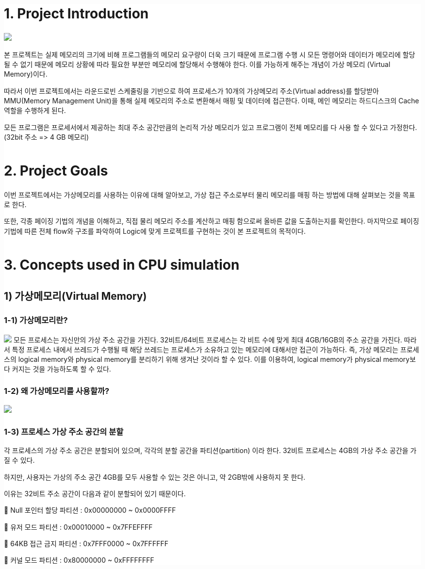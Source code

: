 # 1. Project Introduction

<img src ="https://images.velog.io/images/thdalstn6352/post/46720088-dbcb-444f-a4a3-0b2de9d6371d/image.png"/>

본 프로젝트는 실제 메모리의 크기에 비해 프로그램들의 메모리 요구량이 더욱 크기 때문에 프로그램 수행 시 모든 명령어와 데이터가 메모리에 할당될 수 없기 때문에 메모리 상황에 따라 필요한 부분만 메모리에 할당해서 수행해야 한다. 이를 가능하게 해주는 개념이 가상 메모리 (Virtual Memory)이다.

따라서 이번 프로젝트에서는 라운드로빈 스케줄링을 기반으로 하여 프로세스가 10개의 가상메모리 주소(Virtual address)를 할당받아 MMU(Memory Management Unit)을 통해 실제 메모리의 주소로 변환해서 매핑 및 데이터에 접근한다. 이때, 메인 메모리는 하드디스크의 Cache 역할을 수행하게 된다.

모든 프로그램은 프로세서에서 제공하는 최대 주소 공간만큼의 논리적 가상 메모리가 있고 프로그램이 전체 메모리를 다 사용 할 수 있다고 가정한다. (32bit 주소 => 4 GB 메모리)

# 2. Project Goals

이번 프로젝트에서는 가상메모리를 사용하는 이유에 대해 알아보고, 가상 접근 주소로부터 물리 메모리를 매핑 하는 방법에 대해 살펴보는 것을 목표로 한다.

또한, 각종 페이징 기법의 개념을 이해하고, 직접 물리 메모리 주소를 계산하고 매핑 함으로써 올바른 값을 도출하는지를 확인한다. 마지막으로 페이징 기법에 따른 전체 flow와 구조를 파악하여 Logic에 맞게 프로젝트를 구현하는 것이 본 프로젝트의 목적이다.

# 3. Concepts used in CPU simulation

## 1) 가상메모리(Virtual Memory)

### 1-1) 가상메모리란?

<img src="https://images.velog.io/images/thdalstn6352/post/a4728e60-0208-4044-917d-b8a725c862c8/image.png"/>
모든 프로세스는 자신만의 가상 주소 공간을 가진다. 32비트/64비트 프로세스는 각 비트 수에 맞게 최대 4GB/16GB의 주소 공간을 가진다. 따라서 특정 프로세스 내에서 쓰레드가 수행될 때 해당 쓰레드는 프로세스가 소유하고 있는 메모리에 대해서만 접근이 가능하다. 즉, 가상 메모리는 프로세스의 logical memory와 physical memory를 분리하기 위해 생겨난 것이라 할 수 있다. 이를 이용하여, logical memory가 physical memory보다 커지는 것을 가능하도록 할 수 있다.

### 1-2) 왜 가상메모리를 사용할까?

<img src="https://images.velog.io/images/thdalstn6352/post/2649f8eb-b002-44d5-9047-eb8df233af21/image.png"/>

### 1-3) 프로세스 가상 주소 공간의 분할

각 프로세스의 가상 주소 공간은 분할되어 있으며, 각각의 분할 공간을 파티션(partition) 이라 한다. 32비트 프로세스는 4GB의 가상 주소 공간을 가질 수 있다.

하지만, 사용자는 가상의 주소 공간 4GB를 모두 사용할 수 있는 것은 아니고, 약 2GB밖에 사용하지 못 한다.

이유는 32비트 주소 공간이 다음과 같이 분할되어 있기 때문이다.

 Null 포인터 할당 파티션 : 0x00000000 ~ 0x0000FFFF

 유저 모드 파티션 : 0x00010000 ~ 0x7FFEFFFF

 64KB 접근 금지 파티션 : 0x7FFF0000 ~ 0x7FFFFFF

 커널 모드 파티션 : 0x80000000 ~ 0xFFFFFFFF
